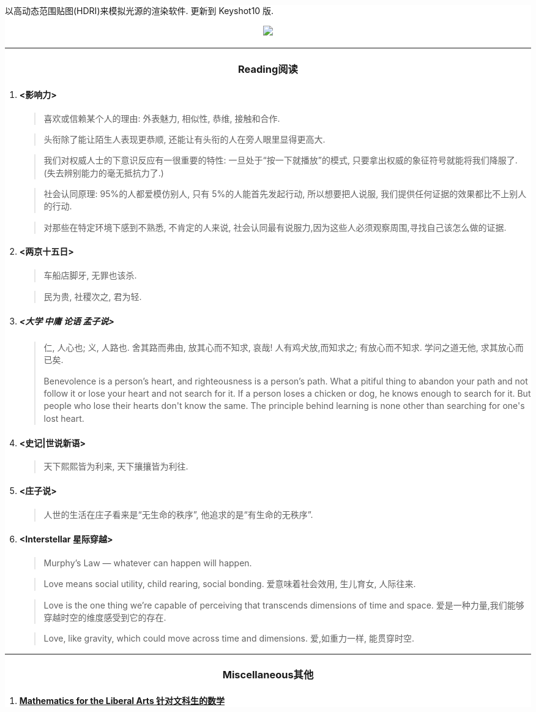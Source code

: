   以高动态范围贴图(HDRI)来模拟光源的渲染软件. 更新到 Keyshot10 版.

<p align="center">
  <img src="https://raw.githubusercontent.com/WWmore/ArchGeo/main/asset/2021-2/keyshot.png" width="500" />
</p>

------


<center> <h3>Reading阅读</h3> </center>

1. #### <影响力>

   > 喜欢或信赖某个人的理由: 外表魅力, 相似性, 恭维, 接触和合作.

   > 头衔除了能让陌生人表现更恭顺, 还能让有头衔的人在旁人眼里显得更高大.

   > 我们对权威人士的下意识反应有一很重要的特性: 一旦处于“按一下就播放”的模式, 只要拿出权威的象征符号就能将我们降服了. (失去辨别能力的毫无抵抗力了.)

   > 社会认同原理: 95%的人都爱模仿别人, 只有 5%的人能首先发起行动, 所以想要把人说服, 我们提供任何证据的效果都比不上别人的行动.

   > 对那些在特定环境下感到不熟悉, 不肯定的人来说, 社会认同最有说服力,因为这些人必须观察周围,寻找自己该怎么做的证据.

2. #### <两京十五日>

   > 车船店脚牙, 无罪也该杀.

   > 民为贵, 社稷次之, 君为轻.

3. ##### <大学 中庸 论语 孟子说>

   > 仁, 人心也; 义, 人路也. 舍其路而弗由, 放其心而不知求, 哀哉! 人有鸡犬放,而知求之; 有放心而不知求. 学问之道无他, 求其放心而已矣.
   >
   > Benevolence is a person’s heart, and righteousness is a person’s path. What a pitiful thing to abandon your path and not follow it or lose your heart and not search for it. If a person loses a chicken or dog, he knows enough to search for it. But people who lose their hearts don't know the same. The principle behind learning is none other than searching for one's lost heart. 

4. #### <史记|世说新语>

   > 天下熙熙皆为利来, 天下攘攘皆为利往.

5. #### <庄子说>

   > 人世的生活在庄子看来是“无生命的秩序”, 他追求的是“有生命的无秩序”.

6. #### <Interstellar 星际穿越>

   > Murphy’s Law — whatever can happen will happen.

   > Love means social utility, child rearing, social bonding. 爱意味着社会效用, 生儿育女, 人际往来.

   > Love is the one thing we’re capable of perceiving that transcends dimensions of time and space. 爱是一种力量,我们能够穿越时空的维度感受到它的存在.

   > Love, like gravity, which could move across time and dimensions. 爱,如重力一样, 能贯穿时空.

------

<center> <h3>Miscellaneous其他</h3> </center>

1. #### [Mathematics for the Liberal Arts 针对文科生的数学](https://courses.lumenlearning.com/waymakermath4libarts/)
